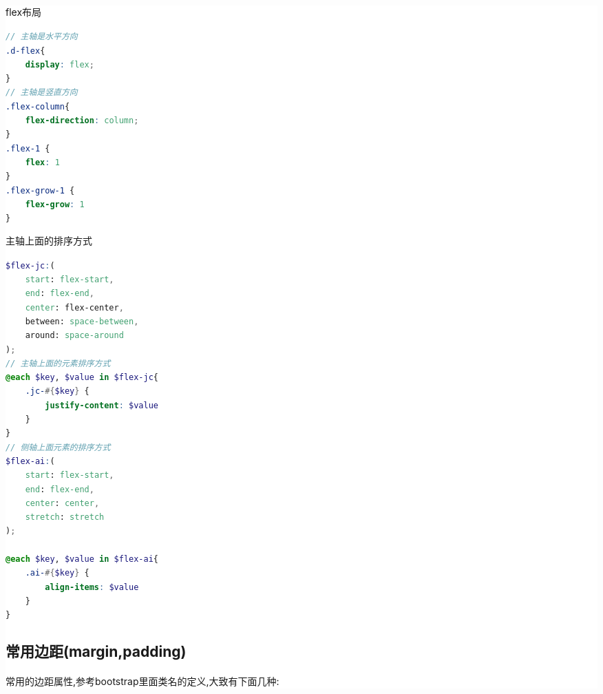 flex布局

``` scss
// 主轴是水平方向
.d-flex{
    display: flex;
}
// 主轴是竖直方向
.flex-column{
    flex-direction: column;
}
.flex-1 {
    flex: 1
}
.flex-grow-1 {
    flex-grow: 1
}
```

主轴上面的排序方式

```scss
$flex-jc:(
    start: flex-start,
    end: flex-end,
    center: flex-center,
    between: space-between,
    around: space-around
);
// 主轴上面的元素排序方式
@each $key, $value in $flex-jc{
    .jc-#{$key} {
        justify-content: $value
    }
}
// 侧轴上面元素的排序方式
$flex-ai:(
    start: flex-start,
    end: flex-end,
    center: center,
    stretch: stretch
);

@each $key, $value in $flex-ai{
    .ai-#{$key} {
        align-items: $value
    }
}
```

## 常用边距(margin,padding)

常用的边距属性,参考bootstrap里面类名的定义,大致有下面几种:

